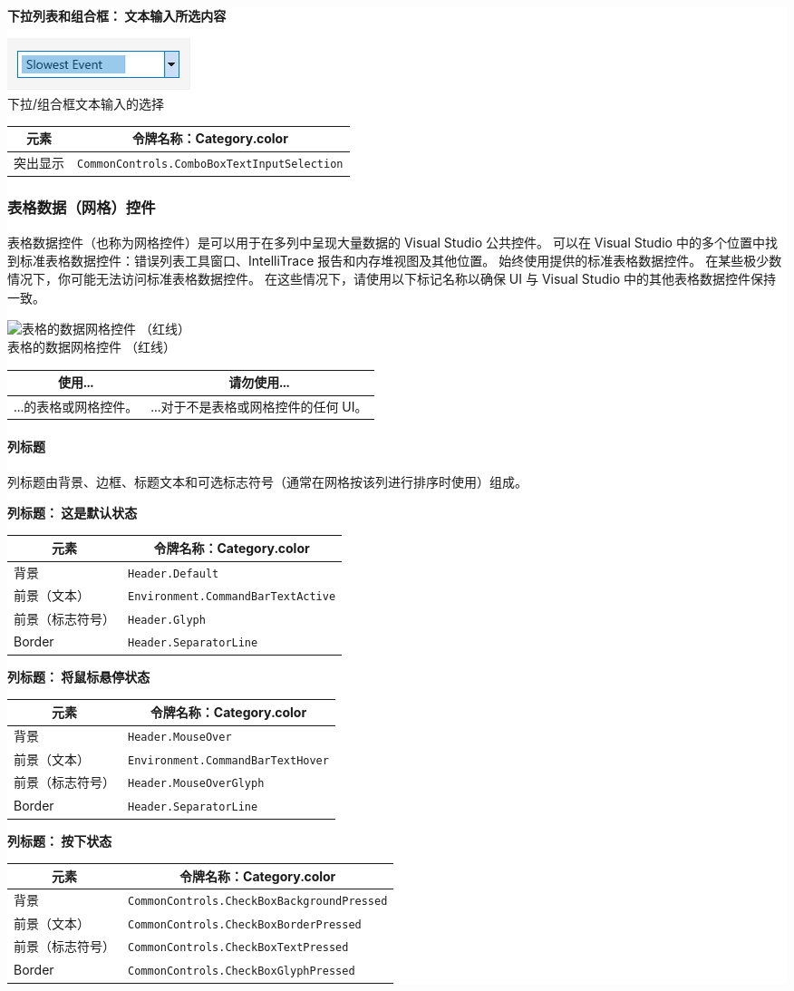 **下拉列表和组合框： 文本输入所选内容**  

![下拉/组合框文本输入所选内容](../../extensibility/ux-guidelines/media/0303-173_dropdowncomboboxtextinput.png "0303年 173_DropDownComboBoxTextInput")<br />下拉/组合框文本输入的选择  

| 元素 | 令牌名称：Category.color |
| --- | --- |
| 突出显示 | `CommonControls.ComboBoxTextInputSelection` |

### <a name="tabular-data-grid-controls"></a>表格数据（网格）控件  
表格数据控件（也称为网格控件）是可以用于在多列中呈现大量数据的 Visual Studio 公共控件。 可以在 Visual Studio 中的多个位置中找到标准表格数据控件：错误列表工具窗口、IntelliTrace 报告和内存堆视图及其他位置。 始终使用提供的标准表格数据控件。 在某些极少数情况下，你可能无法访问标准表格数据控件。 在这些情况下，请使用以下标记名称以确保 UI 与 Visual Studio 中的其他表格数据控件保持一致。  

![表格的数据网格控件 （红线）](../../extensibility/ux-guidelines/media/0303-197_tabulardatagridcontrolredline.png "0303年 197_TabularDataGridControlRedline")<br />表格的数据网格控件 （红线）

| 使用... | 请勿使用... |
| --- | --- |
| ...的表格或网格控件。 | ...对于不是表格或网格控件的任何 UI。 |

#### <a name="column-headers"></a>列标题  
列标题由背景、边框、标题文本和可选标志符号（通常在网格按该列进行排序时使用）组成。  

**列标题： 这是默认状态**

| 元素 | 令牌名称：Category.color |
| --- | --- |
| 背景 | `Header.Default` |
| 前景（文本） | `Environment.CommandBarTextActive` |
| 前景（标志符号） | `Header.Glyph` |
| Border | `Header.SeparatorLine` |

**列标题： 将鼠标悬停状态**

| 元素 | 令牌名称：Category.color |
| --- | --- |
| 背景 | `Header.MouseOver` |
| 前景（文本） | `Environment.CommandBarTextHover` |
| 前景（标志符号） | `Header.MouseOverGlyph` |
| Border | `Header.SeparatorLine` |

**列标题： 按下状态**

| 元素 | 令牌名称：Category.color |
| --- | --- |
| 背景 | `CommonControls.CheckBoxBackgroundPressed` |
| 前景（文本） | `CommonControls.CheckBoxBorderPressed` |
| 前景（标志符号） | `CommonControls.CheckBoxTextPressed` |
| Border | `CommonControls.CheckBoxGlyphPressed` |
